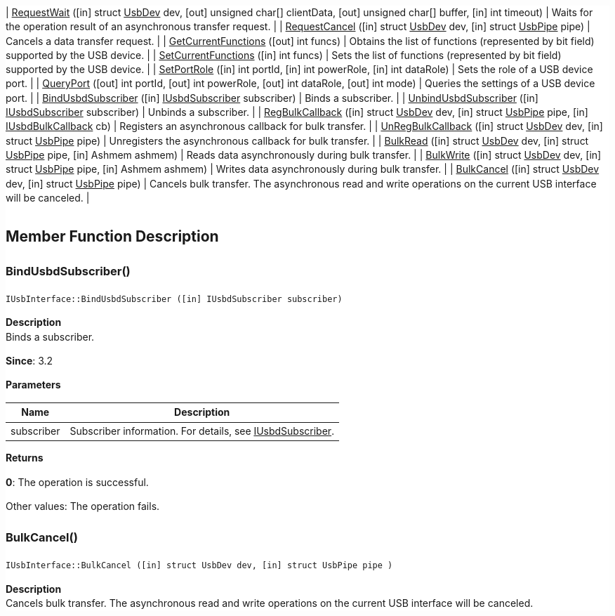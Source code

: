 | [RequestWait](#requestwait) ([in] struct [UsbDev](_usb_dev_v10.md) dev, [out] unsigned char[] clientData, [out] unsigned char[] buffer, [in] int timeout) | Waits for the operation result of an asynchronous transfer request. | 
| [RequestCancel](#requestcancel) ([in] struct [UsbDev](_usb_dev_v10.md) dev, [in] struct [UsbPipe](_usb_pipe_v10.md) pipe) | Cancels a data transfer request. | 
| [GetCurrentFunctions](#getcurrentfunctions) ([out] int funcs) | Obtains the list of functions (represented by bit field) supported by the USB device. | 
| [SetCurrentFunctions](#setcurrentfunctions) ([in] int funcs) | Sets the list of functions (represented by bit field) supported by the USB device. | 
| [SetPortRole](#setportrole) ([in] int portId, [in] int powerRole, [in] int dataRole) | Sets the role of a USB device port. | 
| [QueryPort](#queryport) ([out] int portId, [out] int powerRole, [out] int dataRole, [out] int mode) | Queries the settings of a USB device port. | 
| [BindUsbdSubscriber](#bindusbdsubscriber) ([in] [IUsbdSubscriber](interface_i_usbd_subscriber_v10.md) subscriber) | Binds a subscriber. | 
| [UnbindUsbdSubscriber](#unbindusbdsubscriber) ([in] [IUsbdSubscriber](interface_i_usbd_subscriber_v10.md) subscriber) | Unbinds a subscriber. | 
| [RegBulkCallback](#regbulkcallback) ([in] struct [UsbDev](_usb_dev_v10.md) dev, [in] struct [UsbPipe](_usb_pipe_v10.md) pipe, [in] [IUsbdBulkCallback](interface_i_usbd_bulk_callback_v10.md) cb) | Registers an asynchronous callback for bulk transfer. | 
| [UnRegBulkCallback](#unregbulkcallback) ([in] struct [UsbDev](_usb_dev_v10.md) dev, [in] struct [UsbPipe](_usb_pipe_v10.md) pipe) | Unregisters the asynchronous callback for bulk transfer. | 
| [BulkRead](#bulkread) ([in] struct [UsbDev](_usb_dev_v10.md) dev, [in] struct [UsbPipe](_usb_pipe_v10.md) pipe, [in] Ashmem ashmem) | Reads data asynchronously during bulk transfer. | 
| [BulkWrite](#bulkwrite) ([in] struct [UsbDev](_usb_dev_v10.md) dev, [in] struct [UsbPipe](_usb_pipe_v10.md) pipe, [in] Ashmem ashmem) | Writes data asynchronously during bulk transfer. | 
| [BulkCancel](#bulkcancel) ([in] struct [UsbDev](_usb_dev_v10.md) dev, [in] struct [UsbPipe](_usb_pipe_v10.md) pipe) | Cancels bulk transfer. The asynchronous read and write operations on the current USB interface will be canceled. | 


## Member Function Description


### BindUsbdSubscriber()

```
IUsbInterface::BindUsbdSubscriber ([in] IUsbdSubscriber subscriber)
```
**Description**<br>
Binds a subscriber.

**Since**: 3.2

**Parameters**

| Name| Description| 
| -------- | -------- |
| subscriber | Subscriber information. For details, see [IUsbdSubscriber](interface_i_usbd_subscriber_v10.md).| 

**Returns**

**0**: The operation is successful.

Other values: The operation fails.


### BulkCancel()

```
IUsbInterface::BulkCancel ([in] struct UsbDev dev, [in] struct UsbPipe pipe )
```
**Description**<br>
Cancels bulk transfer. The asynchronous read and write operations on the current USB interface will be canceled.
